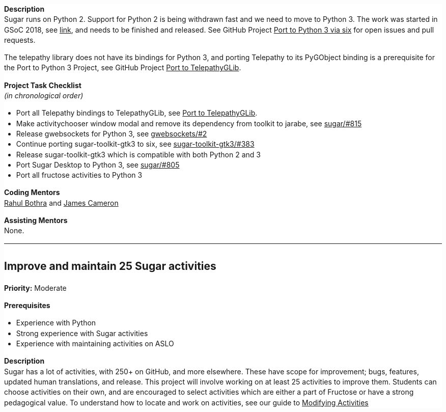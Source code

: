 **Description**<br>
Sugar runs on Python 2. Support for Python 2 is being withdrawn fast
and we need to move to Python 3. The work was started in GSoC 2018,
see [link](https://wiki.sugarlabs.org/go/Python_2to3), and needs to be
finished and released. See GitHub Project [Port to Python 3 via
six](https://github.com/orgs/sugarlabs/projects/1) for open issues and
pull requests.

The telepathy library does not have its bindings for Python 3, and
porting Telepathy to its PyGObject binding is a prerequisite for the
Port to Python 3 Project, see GitHub Project [Port to
TelepathyGLib](https://github.com/orgs/sugarlabs/projects/4).

**Project Task Checklist**<br>
_(in chronological order)_
 - Port all Telepathy bindings to TelepathyGLib, see [Port to
   TelepathyGLib](https://github.com/orgs/sugarlabs/projects/4).
 - Make activitychooser window modal and remove its dependency from
   toolkit to jarabe, see [sugar/#815](https://github.com/sugarlabs/sugar/issues/815)
 - Release gwebsockets for Python 3, see [gwebsockets/#2](https://github.com/sugarlabs/gwebsockets/issues)
 - Continue porting sugar-toolkit-gtk3 to six, see [
   sugar-toolkit-gtk3/#383](https://github.com/sugarlabs/sugar-toolkit-gtk3/pull/383)
 - Release sugar-toolkit-gtk3 which is compatible with both Python 2
   and 3
 - Port Sugar Desktop to Python 3, see [sugar/#805](https://github.com/sugarlabs/sugar/pull/805)
 - Port all fructose activities to Python 3

**Coding Mentors**<br>
[Rahul Bothra](https://www.github.com/pro-panda) and
[James Cameron](https://www.github.com/quozl)

**Assisting Mentors**<br>
None.

------------

## Improve and maintain 25 Sugar activities
**Priority:** Moderate

**Prerequisites**<br>
 - Experience with Python
 - Strong experience with Sugar activities
 - Experience with maintaining activities on ASLO

**Description**<br>
Sugar has a lot of activities, with 250+ on GitHub, and more
elsewhere. These have scope for improvement; bugs,
features, updated human translations, and release.  This project will involve
working on at least 25 activities to improve them. Students can choose
activities on their own, and are encouraged to select activities which
are either a part of Fructose or have a strong pedagogical value. To
understand how to locate and work on activities, see our guide to
[Modifying
Activities](https://github.com/sugarlabs/sugar-docs/blob/master/src/contributing.md#modifying-activities)
